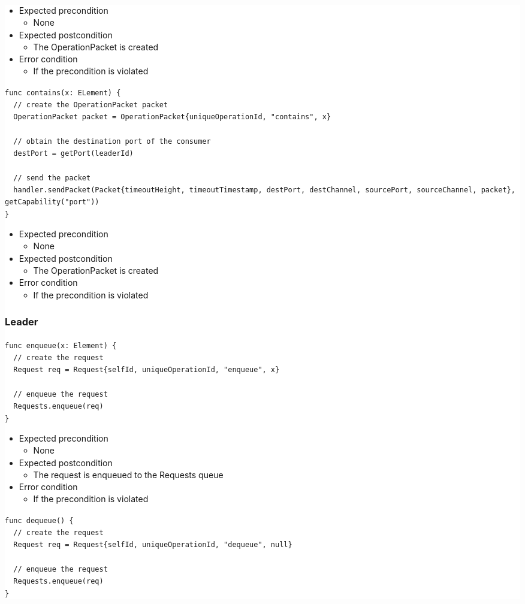 - Expected precondition
  - None
- Expected postcondition
  - The OperationPacket is created
- Error condition
  - If the precondition is violated

```golang
func contains(x: ELement) {
  // create the OperationPacket packet
  OperationPacket packet = OperationPacket{uniqueOperationId, "contains", x}

  // obtain the destination port of the consumer
  destPort = getPort(leaderId)

  // send the packet
  handler.sendPacket(Packet{timeoutHeight, timeoutTimestamp, destPort, destChannel, sourcePort, sourceChannel, packet}, getCapability("port"))
}
```

- Expected precondition
  - None
- Expected postcondition
  - The OperationPacket is created
- Error condition
  - If the precondition is violated

### Leader

```golang
func enqueue(x: Element) {
  // create the request
  Request req = Request{selfId, uniqueOperationId, "enqueue", x}

  // enqueue the request
  Requests.enqueue(req)
}
```

- Expected precondition
  - None
- Expected postcondition
  - The request is enqueued to the Requests queue
- Error condition
  - If the precondition is violated

```golang
func dequeue() {
  // create the request
  Request req = Request{selfId, uniqueOperationId, "dequeue", null}

  // enqueue the request
  Requests.enqueue(req)
}
```
